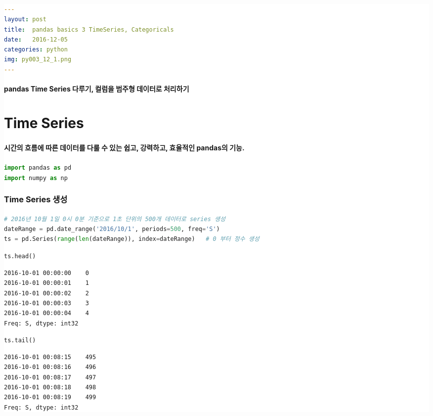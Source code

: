 ```yaml
---
layout: post
title:  pandas basics 3 TimeSeries, Categoricals
date:   2016-12-05
categories: python
img: py003_12_1.png
---
```


#### pandas Time Series 다루기, 컬럼을 범주형 데이터로 처리하기


# Time Series

#### 시간의 흐름에 따른 데이터를 다룰 수 있는 쉽고, 강력하고, 효율적인 pandas의 기능.


```python
import pandas as pd
import numpy as np
```

### Time Series 생성


```python
# 2016년 10월 1일 0시 0분 기준으로 1초 단위의 500개 데이터로 series 생성
dateRange = pd.date_range('2016/10/1', periods=500, freq='S')
ts = pd.Series(range(len(dateRange)), index=dateRange)   # 0 부터 정수 생성
```


```python
ts.head()
```




    2016-10-01 00:00:00    0
    2016-10-01 00:00:01    1
    2016-10-01 00:00:02    2
    2016-10-01 00:00:03    3
    2016-10-01 00:00:04    4
    Freq: S, dtype: int32




```python
ts.tail()
```




    2016-10-01 00:08:15    495
    2016-10-01 00:08:16    496
    2016-10-01 00:08:17    497
    2016-10-01 00:08:18    498
    2016-10-01 00:08:19    499
    Freq: S, dtype: int32
